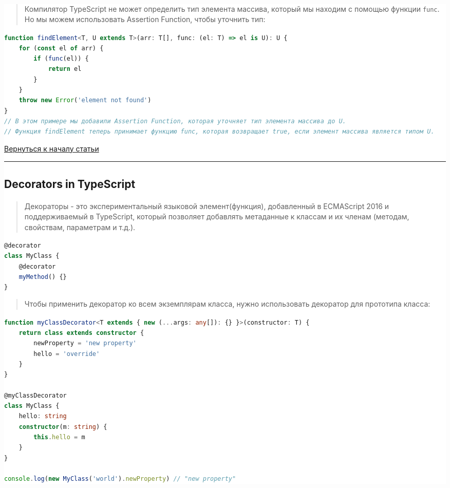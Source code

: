 > Компилятор TypeScript не может определить тип элемента массива, который мы находим с помощью функции `func`. Но мы можем использовать Assertion Function, чтобы уточнить тип:

```typescript
function findElement<T, U extends T>(arr: T[], func: (el: T) => el is U): U {
	for (const el of arr) {
		if (func(el)) {
			return el
		}
	}
	throw new Error('element not found')
}
// В этом примере мы добавили Assertion Function, которая уточняет тип элемента массива до U.
// Функция findElement теперь принимает функцию func, которая возвращает true, если элемент массива является типом U.
```

[Вернуться к началу статьи](#typescript)

---

## Decorators in TypeScript

> Декораторы - это экспериментальный языковой элемент(функция), добавленный в ECMAScript 2016 и поддерживаемый в TypeScript, который позволяет добавлять метаданные к классам и их членам (методам, свойствам, параметрам и т.д.).

```typescript
@decorator
class MyClass {
	@decorator
	myMethod() {}
}
```

> Чтобы применить декоратор ко всем экземплярам класса, нужно использовать декоратор для прототипа класса:

```typescript
function myClassDecorator<T extends { new (...args: any[]): {} }>(constructor: T) {
	return class extends constructor {
		newProperty = 'new property'
		hello = 'override'
	}
}

@myClassDecorator
class MyClass {
	hello: string
	constructor(m: string) {
		this.hello = m
	}
}

console.log(new MyClass('world').newProperty) // "new property"
```
